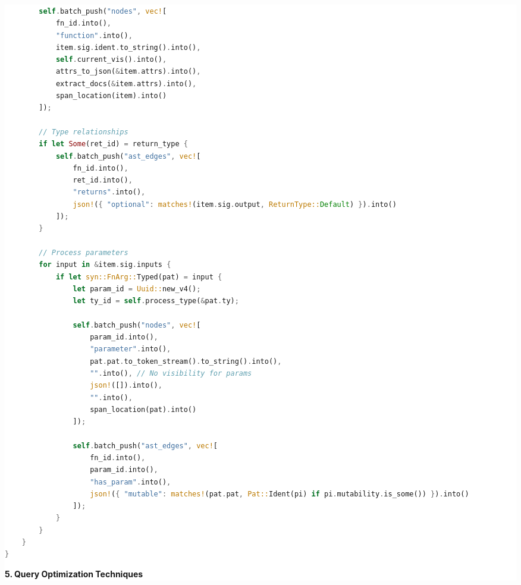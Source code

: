 ```rust
        self.batch_push("nodes", vec![
            fn_id.into(),
            "function".into(),
            item.sig.ident.to_string().into(),
            self.current_vis().into(),
            attrs_to_json(&item.attrs).into(),
            extract_docs(&item.attrs).into(),
            span_location(item).into()
        ]);
        
        // Type relationships
        if let Some(ret_id) = return_type {
            self.batch_push("ast_edges", vec![
                fn_id.into(),
                ret_id.into(),
                "returns".into(),
                json!({ "optional": matches!(item.sig.output, ReturnType::Default) }).into()
            ]);
        }
        
        // Process parameters
        for input in &item.sig.inputs {
            if let syn::FnArg::Typed(pat) = input {
                let param_id = Uuid::new_v4();
                let ty_id = self.process_type(&pat.ty);
                
                self.batch_push("nodes", vec![
                    param_id.into(),
                    "parameter".into(),
                    pat.pat.to_token_stream().to_string().into(),
                    "".into(), // No visibility for params
                    json!([]).into(),
                    "".into(),
                    span_location(pat).into()
                ]);
                
                self.batch_push("ast_edges", vec![
                    fn_id.into(),
                    param_id.into(),
                    "has_param".into(),
                    json!({ "mutable": matches!(pat.pat, Pat::Ident(pi) if pi.mutability.is_some()) }).into()
                ]);
            }
        }
    }
}
```

**5. Query Optimization Techniques**
